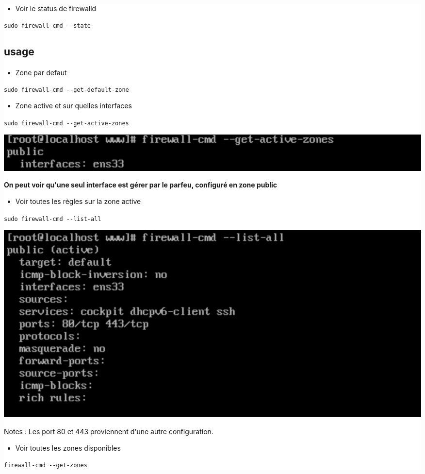 * Voir le status de firewalld
```
sudo firewall-cmd --state
```


## usage
* Zone par defaut
```
sudo firewall-cmd --get-default-zone
```

* Zone active et sur quelles interfaces
```
sudo firewall-cmd --get-active-zones
```

![](../images/regle_parfeu/active_zones.png)

__On peut voir qu'une seul interface est gérer par le parfeu, configuré en zone public__

* Voir toutes les règles sur la zone active
```
sudo firewall-cmd --list-all
```

![](../images/regle_parfeu/all_rules_zones.png)

Notes : Les port 80 et 443 proviennent d'une autre configuration.

* Voir toutes les zones disponibles
```
firewall-cmd --get-zones
```
